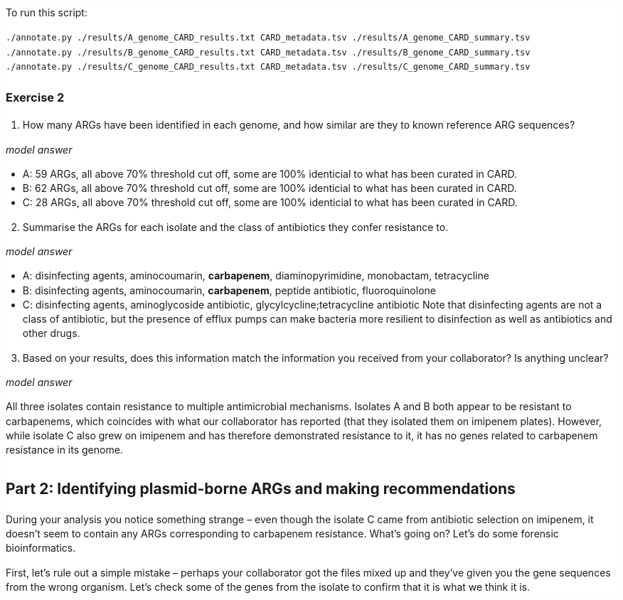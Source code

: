 To run this script:

```
./annotate.py ./results/A_genome_CARD_results.txt CARD_metadata.tsv ./results/A_genome_CARD_summary.tsv
./annotate.py ./results/B_genome_CARD_results.txt CARD_metadata.tsv ./results/B_genome_CARD_summary.tsv
./annotate.py ./results/C_genome_CARD_results.txt CARD_metadata.tsv ./results/C_genome_CARD_summary.tsv
```

### Exercise 2
1.	How many ARGs have been identified in each genome, and how similar are they to known reference ARG sequences?

*model answer*

- A: 59 ARGs, all above 70% threshold cut off, some are 100% identicial to what has been curated in CARD.
- B: 62 ARGs, all above 70% threshold cut off, some are 100% identicial to what has been curated in CARD.
- C: 28 ARGs, all above 70% threshold cut off, some are 100% identicial to what has been curated in CARD.

2.	Summarise the ARGs for each isolate and the class of antibiotics they confer resistance to.

*model answer*

- A: disinfecting agents, aminocoumarin, **carbapenem**, diaminopyrimidine, monobactam, tetracycline
- B: disinfecting agents, aminocoumarin, **carbapenem**, peptide antibiotic, fluoroquinolone
- C: disinfecting agents, aminoglycoside antibiotic, glycylcycline;tetracycline antibiotic
Note that disinfecting agents are not a class of antibiotic, but the presence of efflux pumps can make bacteria more resilient to disinfection as well as antibiotics and other drugs.

3.	Based on your results, does this information match the information you received from your collaborator? Is anything unclear?

*model answer*

All three isolates contain resistance to multiple antimicrobial mechanisms. Isolates A and B both appear to be resistant to carbapenems, which coincides with what our collaborator has reported (that they isolated them on imipenem plates).
However, while isolate C also grew on imipenem and has therefore demonstrated resistance to it, it has no genes related to carbapenem resistance in its genome.
 
## Part 2: Identifying plasmid-borne ARGs and making recommendations
During your analysis you notice something strange – even though the isolate C came from antibiotic selection on imipenem, it doesn’t seem to contain any ARGs corresponding to carbapenem resistance. What’s going on? Let’s do some forensic bioinformatics.

First, let’s rule out a simple mistake – perhaps your collaborator got the files mixed up and they’ve given you the gene sequences from the wrong organism. Let’s check some of the genes from the isolate to confirm that it is what we think it is.
